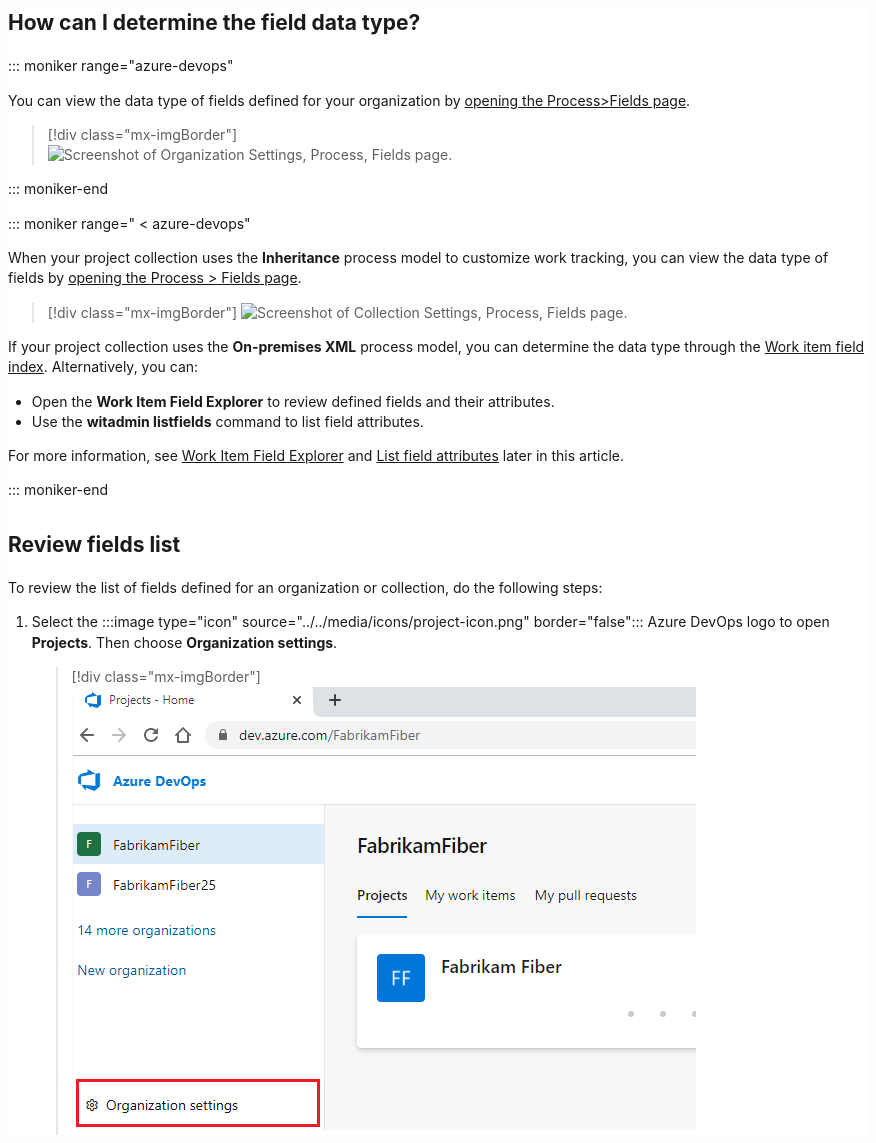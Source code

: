 ## How can I determine the field data type? 

::: moniker range="azure-devops"

You can view the data type of fields defined for your organization by [opening the Process>Fields page](#review-fields).

> [!div class="mx-imgBorder"]  
> ![Screenshot of Organization Settings, Process, Fields page.](media/fields/list-fields.png)  

::: moniker-end

::: moniker range=" < azure-devops"

When your project collection uses the **Inheritance** process model to customize work tracking, you can view the data type of fields by [opening the Process > Fields page](../work-items/work-item-fields.md#review-fields).

> [!div class="mx-imgBorder"]
> ![Screenshot of Collection Settings, Process, Fields page.](media/fields/list-fields.png)

If your project collection uses the **On-premises XML** process model, you can determine the data type through the [Work item field index](guidance/work-item-field.md). Alternatively, you can:

- Open the **Work Item Field Explorer** to review defined fields and their attributes.
- Use the **witadmin listfields** command to list field attributes.

For more information, see [Work Item Field Explorer](#wi-explorer) and [List field attributes](#list-attributes) later in this article.

::: moniker-end

<a id="review-fields"></a>

## Review fields list 

To review the list of fields defined for an organization or collection, do the following steps: 

1. Select the :::image type="icon" source="../../media/icons/project-icon.png" border="false"::: Azure DevOps logo to open **Projects**. Then choose **Organization settings**. 

	> [!div class="mx-imgBorder"]  
	> ![Screenshot of Choose Organization settings.](../../media/settings/open-admin-settings-vert.png)  
